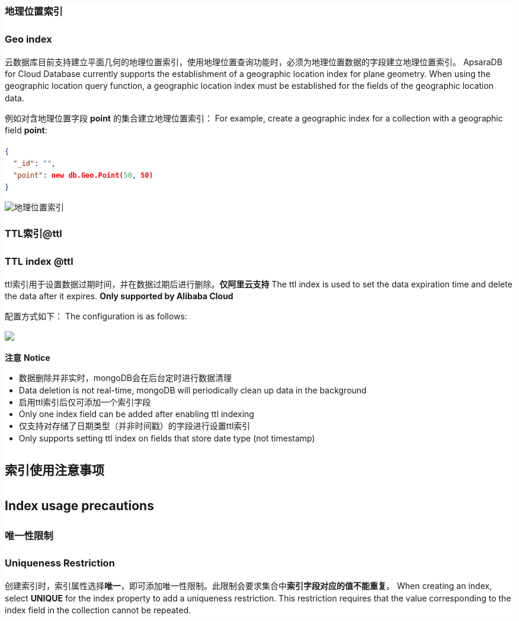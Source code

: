 
### 地理位置索引
### Geo index

云数据库目前支持建立平面几何的地理位置索引，使用地理位置查询功能时，必须为地理位置数据的字段建立地理位置索引。
ApsaraDB for Cloud Database currently supports the establishment of a geographic location index for plane geometry. When using the geographic location query function, a geographic location index must be established for the fields of the geographic location data.

例如对含地理位置字段 **point** 的集合建立地理位置索引：
For example, create a geographic index for a collection with a geographic field **point**:

```json
{
  "_id": "",
  "point": new db.Geo.Point(50, 50)
}
```

![地理位置索引](https://qiniu-web-assets.dcloud.net.cn/unidoc/zh/unicloud-web-index-geo.jpg)

### TTL索引@ttl
### TTL index @ttl

ttl索引用于设置数据过期时间，并在数据过期后进行删除。**仅阿里云支持**
The ttl index is used to set the data expiration time and delete the data after it expires. **Only supported by Alibaba Cloud**

配置方式如下：
The configuration is as follows:

![](https://qiniu-web-assets.dcloud.net.cn/unidoc/zh/ttl-index.jpg)

**注意**
**Notice**

- 数据删除并非实时，mongoDB会在后台定时进行数据清理
- Data deletion is not real-time, mongoDB will periodically clean up data in the background
- 启用ttl索引后仅可添加一个索引字段
- Only one index field can be added after enabling ttl indexing
- 仅支持对存储了日期类型（并非时间戳）的字段进行设置ttl索引
- Only supports setting ttl index on fields that store date type (not timestamp)

## 索引使用注意事项
## Index usage precautions

### 唯一性限制
### Uniqueness Restriction

创建索引时，索引属性选择**唯一**，即可添加唯一性限制。此限制会要求集合中**索引字段对应的值不能重复**。
When creating an index, select **UNIQUE** for the index property to add a uniqueness restriction. This restriction requires that the value corresponding to the index field in the collection cannot be repeated.
